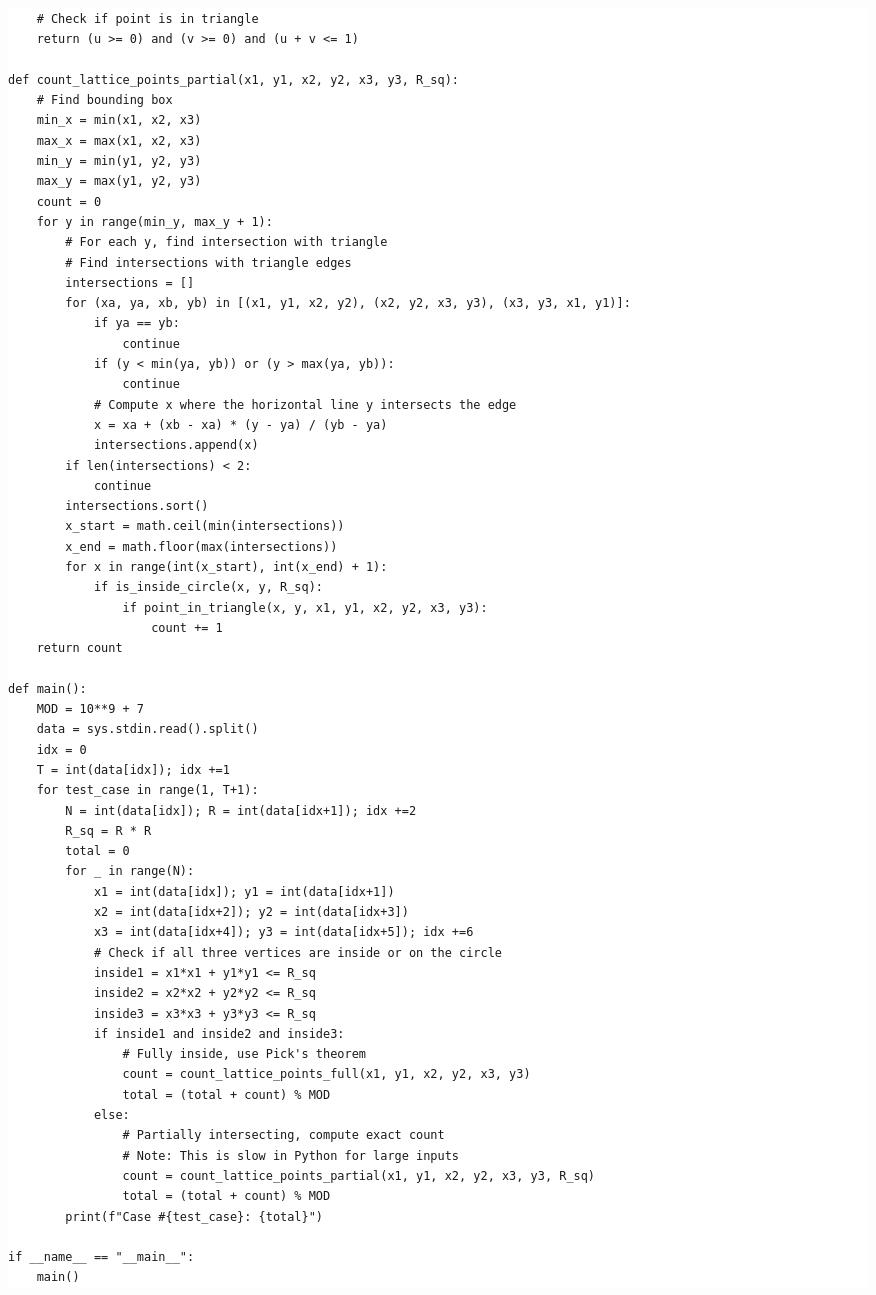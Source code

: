 ```
    # Check if point is in triangle
    return (u >= 0) and (v >= 0) and (u + v <= 1)

def count_lattice_points_partial(x1, y1, x2, y2, x3, y3, R_sq):
    # Find bounding box
    min_x = min(x1, x2, x3)
    max_x = max(x1, x2, x3)
    min_y = min(y1, y2, y3)
    max_y = max(y1, y2, y3)
    count = 0
    for y in range(min_y, max_y + 1):
        # For each y, find intersection with triangle
        # Find intersections with triangle edges
        intersections = []
        for (xa, ya, xb, yb) in [(x1, y1, x2, y2), (x2, y2, x3, y3), (x3, y3, x1, y1)]:
            if ya == yb:
                continue
            if (y < min(ya, yb)) or (y > max(ya, yb)):
                continue
            # Compute x where the horizontal line y intersects the edge
            x = xa + (xb - xa) * (y - ya) / (yb - ya)
            intersections.append(x)
        if len(intersections) < 2:
            continue
        intersections.sort()
        x_start = math.ceil(min(intersections))
        x_end = math.floor(max(intersections))
        for x in range(int(x_start), int(x_end) + 1):
            if is_inside_circle(x, y, R_sq):
                if point_in_triangle(x, y, x1, y1, x2, y2, x3, y3):
                    count += 1
    return count

def main():
    MOD = 10**9 + 7
    data = sys.stdin.read().split()
    idx = 0
    T = int(data[idx]); idx +=1
    for test_case in range(1, T+1):
        N = int(data[idx]); R = int(data[idx+1]); idx +=2
        R_sq = R * R
        total = 0
        for _ in range(N):
            x1 = int(data[idx]); y1 = int(data[idx+1])
            x2 = int(data[idx+2]); y2 = int(data[idx+3])
            x3 = int(data[idx+4]); y3 = int(data[idx+5]); idx +=6
            # Check if all three vertices are inside or on the circle
            inside1 = x1*x1 + y1*y1 <= R_sq
            inside2 = x2*x2 + y2*y2 <= R_sq
            inside3 = x3*x3 + y3*y3 <= R_sq
            if inside1 and inside2 and inside3:
                # Fully inside, use Pick's theorem
                count = count_lattice_points_full(x1, y1, x2, y2, x3, y3)
                total = (total + count) % MOD
            else:
                # Partially intersecting, compute exact count
                # Note: This is slow in Python for large inputs
                count = count_lattice_points_partial(x1, y1, x2, y2, x3, y3, R_sq)
                total = (total + count) % MOD
        print(f"Case #{test_case}: {total}")

if __name__ == "__main__":
    main()
```
